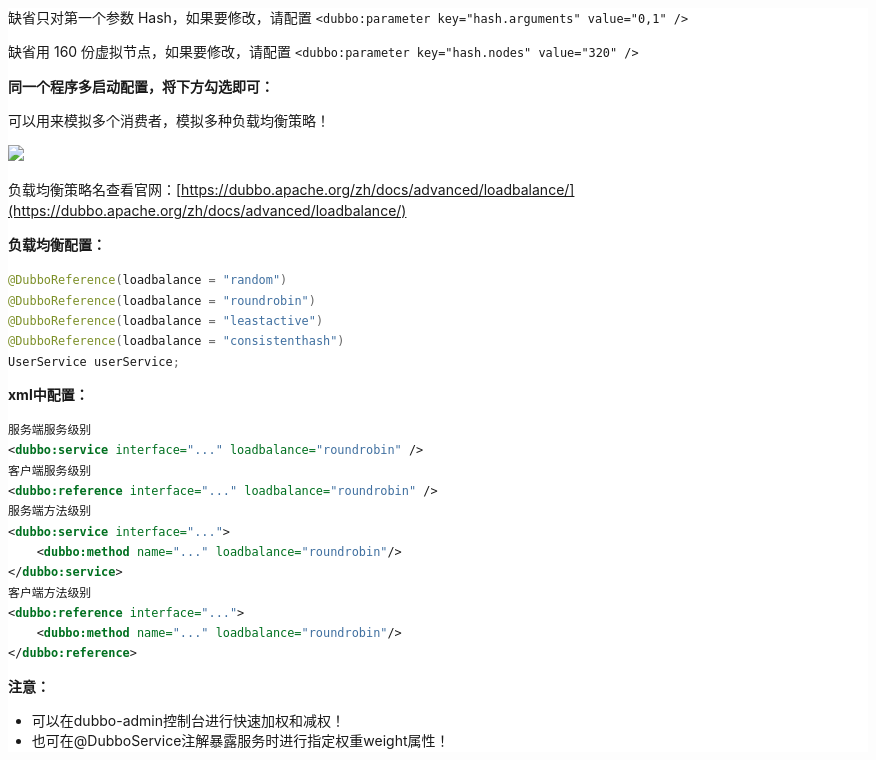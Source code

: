 缺省只对第一个参数 Hash，如果要修改，请配置 `<dubbo:parameter key="hash.arguments" value="0,1" />`

缺省用 160 份虚拟节点，如果要修改，请配置 `<dubbo:parameter key="hash.nodes" value="320" />`









**同一个程序多启动配置，将下方勾选即可：**

可以用来模拟多个消费者，模拟多种负载均衡策略！



![](https://cdn.jsdelivr.net/gh/niuxvdong/pic@910262fc6613bc6a9df874a5ef9c05231790d9ab/2021/10/01/d7a7f94631c9ee598f04b3155a4e2c1b.png)





负载均衡策略名查看官网：[https://dubbo.apache.org/zh/docs/advanced/loadbalance/](https://dubbo.apache.org/zh/docs/advanced/loadbalance/)



**负载均衡配置：**

```java
@DubboReference(loadbalance = "random")
@DubboReference(loadbalance = "roundrobin")
@DubboReference(loadbalance = "leastactive")
@DubboReference(loadbalance = "consistenthash")
UserService userService;
```



**xml中配置：**

```xml
服务端服务级别
<dubbo:service interface="..." loadbalance="roundrobin" />
客户端服务级别
<dubbo:reference interface="..." loadbalance="roundrobin" />
服务端方法级别
<dubbo:service interface="...">
    <dubbo:method name="..." loadbalance="roundrobin"/>
</dubbo:service>
客户端方法级别
<dubbo:reference interface="...">
    <dubbo:method name="..." loadbalance="roundrobin"/>
</dubbo:reference>
```



**注意：**

- 可以在dubbo-admin控制台进行快速加权和减权！
- 也可在@DubboService注解暴露服务时进行指定权重weight属性！

